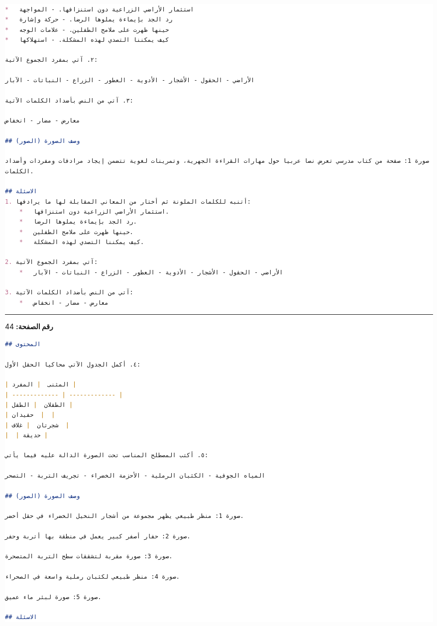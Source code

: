 ```markdown
*   استثمار الأراضي الزراعية دون استنزافها. - المواجهة
*   رد الجد بإيماءة يملوها الرضا. - حركة وإشارة
*   حينها ظهرت على ملامح الطفلين. - علامات الوجه
*   كيف يمكننا التصدي لهذه المشكلة. - استهلاكها

٢. آتي بمفرد الجموع الآتية:

الأراضي - الحقول - الأشجار - الأدوية - العطور - الزراع - النباتات - الآبار

٣. آتي من النص بأضداد الكلمات الآتية:

معارض - مضار - انخفاض

## وصف الصورة (الصور)

صورة 1: صفحة من كتاب مدرسي تعرض نصا عربيا حول مهارات القراءة الجهرية، وتمرينات لغوية تتضمن إيجاد مرادفات ومفردات وأضداد الكلمات.

## الاسئلة
1. أتنبه للكلمات الملونة ثم أختار من المعاني المقابلة لها ما يرادفها:
    *   استثمار الأراضي الزراعية دون استنزافها.
    *   رد الجد بإيماءة يملوها الرضا.
    *   حينها ظهرت على ملامح الطفلين.
    *   كيف يمكننا التصدي لهذه المشكلة.

2. آتي بمفرد الجموع الآتية:
    *   الأراضي - الحقول - الأشجار - الأدوية - العطور - الزراع - النباتات - الآبار

3. آتي من النص بأضداد الكلمات الآتية:
    *   معارض - مضار - انخفاض
```
-----------------------------------------

**رقم الصفحة:** 44
```markdown
## المحتوى

٤. أكمل الجدول الآتي محاكيا الحقل الأول:

| المثنى  | المفرد |
| ------------- | ------------- |
| الطفلان  | الطفل |
| حفيدان  |  |
| شجرتان  | غلاف  |
|  | حديقة |

٥. أكتب المصطلح المناسب تحت الصورة الدالة عليه فيما يأتي:

المياه الجوفية - الكثبان الرملية - الأحزمة الخضراء - تجريف التربة - التصحر

## وصف الصورة (الصور)

صورة 1: منظر طبيعي يظهر مجموعة من أشجار النخيل الخضراء في حقل أخضر.

صورة 2: حفار أصفر كبير يعمل في منطقة بها أتربة وحفر.

صورة 3: صورة مقربة لتشققات سطح التربة المتصحرة.

صورة 4: منظر طبيعي لكثبان رملية واسعة في الصحراء.

صورة 5: صورة لبئر ماء عميق.

## الاسئلة
```